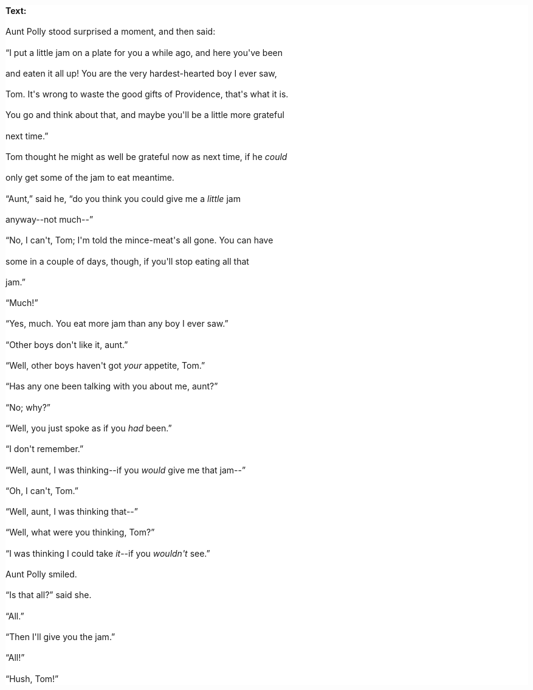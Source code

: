 **Text:**

Aunt Polly stood surprised a moment, and then said:

“I put a little jam on a plate for you a while ago, and here you've been

and eaten it all up! You are the very hardest-hearted boy I ever saw,

Tom. It's wrong to waste the good gifts of Providence, that's what it is.

You go and think about that, and maybe you'll be a little more grateful

next time.”

Tom thought he might as well be grateful now as next time, if he _could_

only get some of the jam to eat meantime.

“Aunt,” said he, “do you think you could give me a _little_ jam

anyway--not much--”

“No, I can't, Tom; I'm told the mince-meat's all gone. You can have

some in a couple of days, though, if you'll stop eating all that

jam.”

“Much!”

“Yes, much. You eat more jam than any boy I ever saw.”

“Other boys don't like it, aunt.”

“Well, other boys haven't got _your_ appetite, Tom.”

“Has any one been talking with you about me, aunt?”

“No; why?”

“Well, you just spoke as if you _had_ been.”

“I don't remember.”

“Well, aunt, I was thinking--if you _would_ give me that jam--”

“Oh, I can't, Tom.”

“Well, aunt, I was thinking that--”

“Well, what were you thinking, Tom?”

“I was thinking I could take _it_--if you _wouldn't_ see.”

Aunt Polly smiled.

“Is that all?” said she.

“All.”

“Then I'll give you the jam.”

“All!”

“Hush, Tom!”
